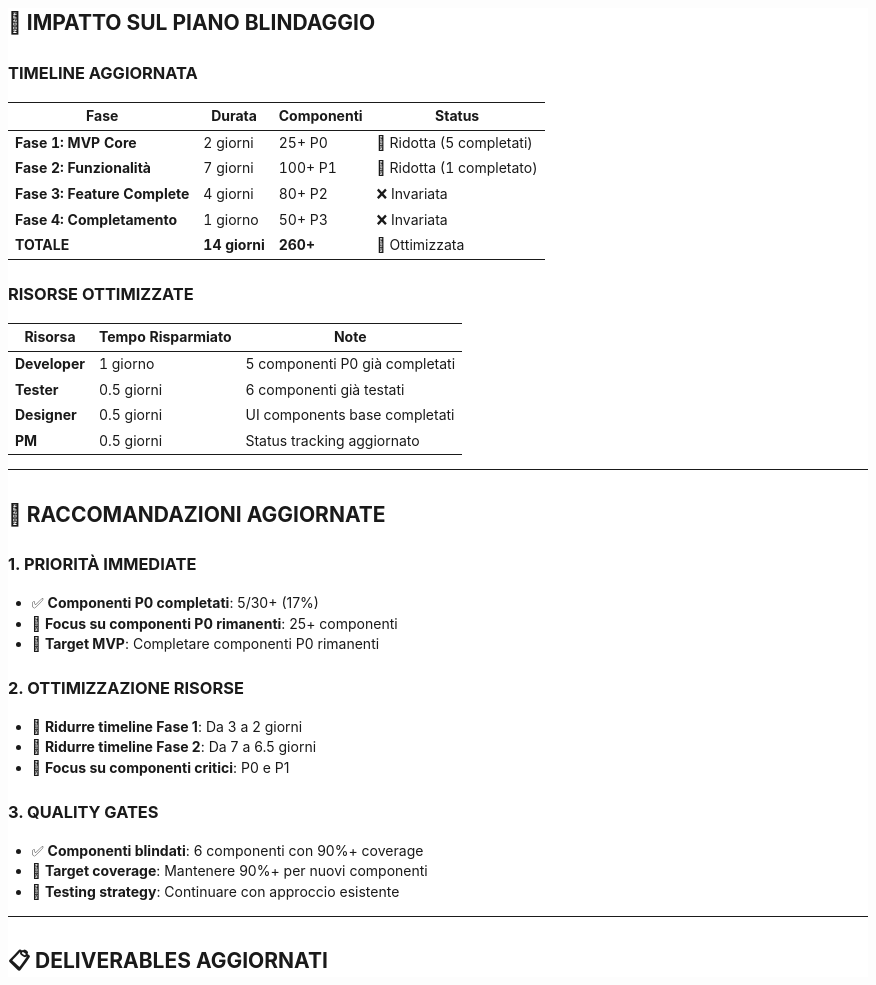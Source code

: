 
## 🎯 IMPATTO SUL PIANO BLINDAGGIO

### **TIMELINE AGGIORNATA**
| Fase | Durata | Componenti | Status |
|------|--------|------------|--------|
| **Fase 1: MVP Core** | 2 giorni | 25+ P0 | 🔄 Ridotta (5 completati) |
| **Fase 2: Funzionalità** | 7 giorni | 100+ P1 | 🔄 Ridotta (1 completato) |
| **Fase 3: Feature Complete** | 4 giorni | 80+ P2 | ❌ Invariata |
| **Fase 4: Completamento** | 1 giorno | 50+ P3 | ❌ Invariata |
| **TOTALE** | **14 giorni** | **260+** | 🔄 Ottimizzata |

### **RISORSE OTTIMIZZATE**
| Risorsa | Tempo Risparmiato | Note |
|--------|-------------------|------|
| **Developer** | 1 giorno | 5 componenti P0 già completati |
| **Tester** | 0.5 giorni | 6 componenti già testati |
| **Designer** | 0.5 giorni | UI components base completati |
| **PM** | 0.5 giorni | Status tracking aggiornato |

---

## 🚀 RACCOMANDAZIONI AGGIORNATE

### **1. PRIORITÀ IMMEDIATE**
- ✅ **Componenti P0 completati**: 5/30+ (17%)
- 🔄 **Focus su componenti P0 rimanenti**: 25+ componenti
- 🎯 **Target MVP**: Completare componenti P0 rimanenti

### **2. OTTIMIZZAZIONE RISORSE**
- 🔄 **Ridurre timeline Fase 1**: Da 3 a 2 giorni
- 🔄 **Ridurre timeline Fase 2**: Da 7 a 6.5 giorni
- 🎯 **Focus su componenti critici**: P0 e P1

### **3. QUALITY GATES**
- ✅ **Componenti blindati**: 6 componenti con 90%+ coverage
- 🎯 **Target coverage**: Mantenere 90%+ per nuovi componenti
- 🔄 **Testing strategy**: Continuare con approccio esistente

---

## 📋 DELIVERABLES AGGIORNATI
